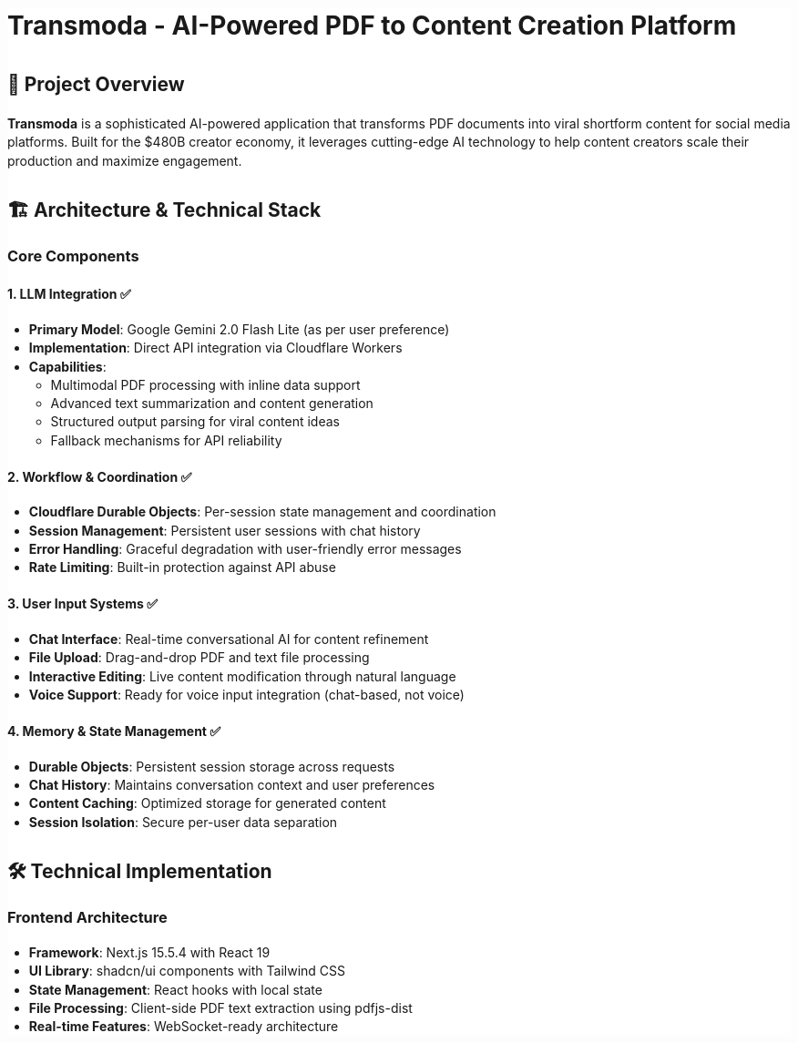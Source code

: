 # Transmoda - AI-Powered PDF to Content Creation Platform

## 🎯 Project Overview

**Transmoda** is a sophisticated AI-powered application that transforms PDF documents into viral shortform content for social media platforms. Built for the $480B creator economy, it leverages cutting-edge AI technology to help content creators scale their production and maximize engagement.

## 🏗️ Architecture & Technical Stack

### Core Components

#### 1. **LLM Integration** ✅
- **Primary Model**: Google Gemini 2.0 Flash Lite (as per user preference)
- **Implementation**: Direct API integration via Cloudflare Workers
- **Capabilities**: 
  - Multimodal PDF processing with inline data support
  - Advanced text summarization and content generation
  - Structured output parsing for viral content ideas
  - Fallback mechanisms for API reliability

#### 2. **Workflow & Coordination** ✅
- **Cloudflare Durable Objects**: Per-session state management and coordination
- **Session Management**: Persistent user sessions with chat history
- **Error Handling**: Graceful degradation with user-friendly error messages
- **Rate Limiting**: Built-in protection against API abuse

#### 3. **User Input Systems** ✅
- **Chat Interface**: Real-time conversational AI for content refinement
- **File Upload**: Drag-and-drop PDF and text file processing
- **Interactive Editing**: Live content modification through natural language
- **Voice Support**: Ready for voice input integration (chat-based, not voice)

#### 4. **Memory & State Management** ✅
- **Durable Objects**: Persistent session storage across requests
- **Chat History**: Maintains conversation context and user preferences
- **Content Caching**: Optimized storage for generated content
- **Session Isolation**: Secure per-user data separation

## 🛠️ Technical Implementation

### Frontend Architecture
- **Framework**: Next.js 15.5.4 with React 19
- **UI Library**: shadcn/ui components with Tailwind CSS
- **State Management**: React hooks with local state
- **File Processing**: Client-side PDF text extraction using pdfjs-dist
- **Real-time Features**: WebSocket-ready architecture
